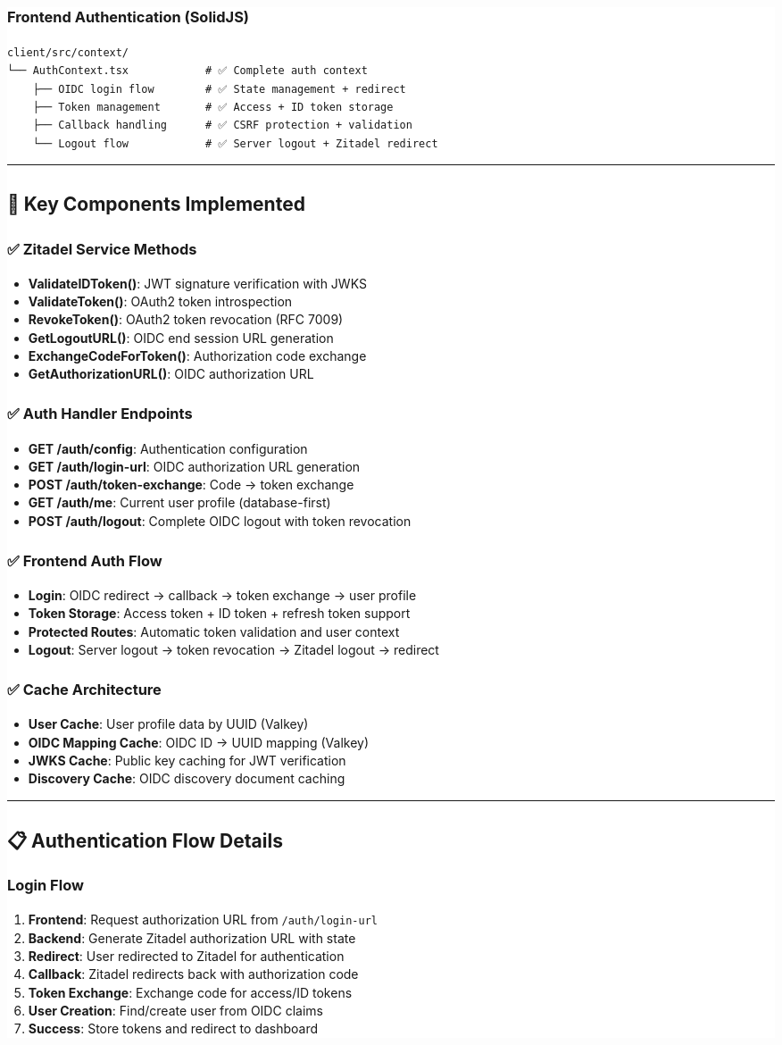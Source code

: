 ### Frontend Authentication (SolidJS)
```
client/src/context/
└── AuthContext.tsx            # ✅ Complete auth context
    ├── OIDC login flow        # ✅ State management + redirect
    ├── Token management       # ✅ Access + ID token storage
    ├── Callback handling      # ✅ CSRF protection + validation
    └── Logout flow            # ✅ Server logout + Zitadel redirect
```

---

## 🔧 Key Components Implemented

### ✅ Zitadel Service Methods
- **ValidateIDToken()**: JWT signature verification with JWKS
- **ValidateToken()**: OAuth2 token introspection 
- **RevokeToken()**: OAuth2 token revocation (RFC 7009)
- **GetLogoutURL()**: OIDC end session URL generation
- **ExchangeCodeForToken()**: Authorization code exchange
- **GetAuthorizationURL()**: OIDC authorization URL

### ✅ Auth Handler Endpoints
- **GET /auth/config**: Authentication configuration
- **GET /auth/login-url**: OIDC authorization URL generation
- **POST /auth/token-exchange**: Code → token exchange
- **GET /auth/me**: Current user profile (database-first)
- **POST /auth/logout**: Complete OIDC logout with token revocation

### ✅ Frontend Auth Flow
- **Login**: OIDC redirect → callback → token exchange → user profile
- **Token Storage**: Access token + ID token + refresh token support
- **Protected Routes**: Automatic token validation and user context
- **Logout**: Server logout → token revocation → Zitadel logout → redirect

### ✅ Cache Architecture
- **User Cache**: User profile data by UUID (Valkey)
- **OIDC Mapping Cache**: OIDC ID → UUID mapping (Valkey)
- **JWKS Cache**: Public key caching for JWT verification
- **Discovery Cache**: OIDC discovery document caching

---

## 📋 Authentication Flow Details

### Login Flow
1. **Frontend**: Request authorization URL from `/auth/login-url`
2. **Backend**: Generate Zitadel authorization URL with state
3. **Redirect**: User redirected to Zitadel for authentication
4. **Callback**: Zitadel redirects back with authorization code
5. **Token Exchange**: Exchange code for access/ID tokens
6. **User Creation**: Find/create user from OIDC claims
7. **Success**: Store tokens and redirect to dashboard
